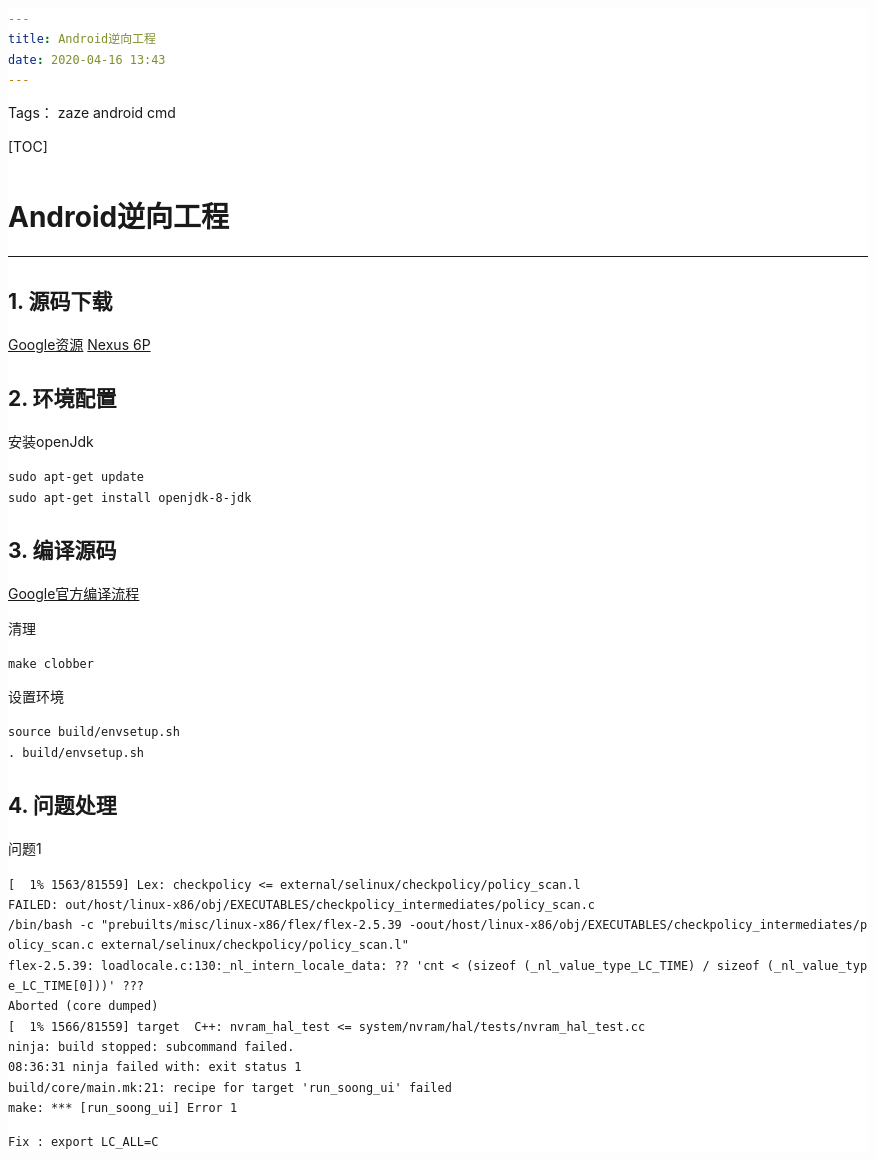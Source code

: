 ```yaml
---
title: Android逆向工程
date: 2020-04-16 13:43
---
```

Tags： zaze android cmd

[TOC]

# Android逆向工程
---
## 1. 源码下载

[Google资源][1]
[Nexus 6P][2]

## 2. 环境配置

安装openJdk

```
sudo apt-get update
sudo apt-get install openjdk-8-jdk
```

## 3. 编译源码
[Google官方编译流程][3]

清理

```
make clobber
```
设置环境

```
source build/envsetup.sh
. build/envsetup.sh
```
## 4. 问题处理

问题1

```
[  1% 1563/81559] Lex: checkpolicy <= external/selinux/checkpolicy/policy_scan.l
FAILED: out/host/linux-x86/obj/EXECUTABLES/checkpolicy_intermediates/policy_scan.c 
/bin/bash -c "prebuilts/misc/linux-x86/flex/flex-2.5.39 -oout/host/linux-x86/obj/EXECUTABLES/checkpolicy_intermediates/policy_scan.c external/selinux/checkpolicy/policy_scan.l"
flex-2.5.39: loadlocale.c:130:_nl_intern_locale_data: ?? 'cnt < (sizeof (_nl_value_type_LC_TIME) / sizeof (_nl_value_type_LC_TIME[0]))' ???
Aborted (core dumped)
[  1% 1566/81559] target  C++: nvram_hal_test <= system/nvram/hal/tests/nvram_hal_test.cc
ninja: build stopped: subcommand failed.
08:36:31 ninja failed with: exit status 1
build/core/main.mk:21: recipe for target 'run_soong_ui' failed
make: *** [run_soong_ui] Error 1
```
```
Fix : export LC_ALL=C
```


[apktool]: https://ibotpeaches.github.io/Apktool/
[1]: https://android.googlesource.com/
[2]: repo%20init%20-u%20https://android.googlesource.com/platform/manifest%20-b%20android-8.0.0_r17
[3]: https://source.android.google.cn/setup/building
[4]: http://static.zybuluo.com/zaze/3kv7jpews93qo233fo5rchbd/image_1dr2t0g351rs61vloir31f4tl509.png